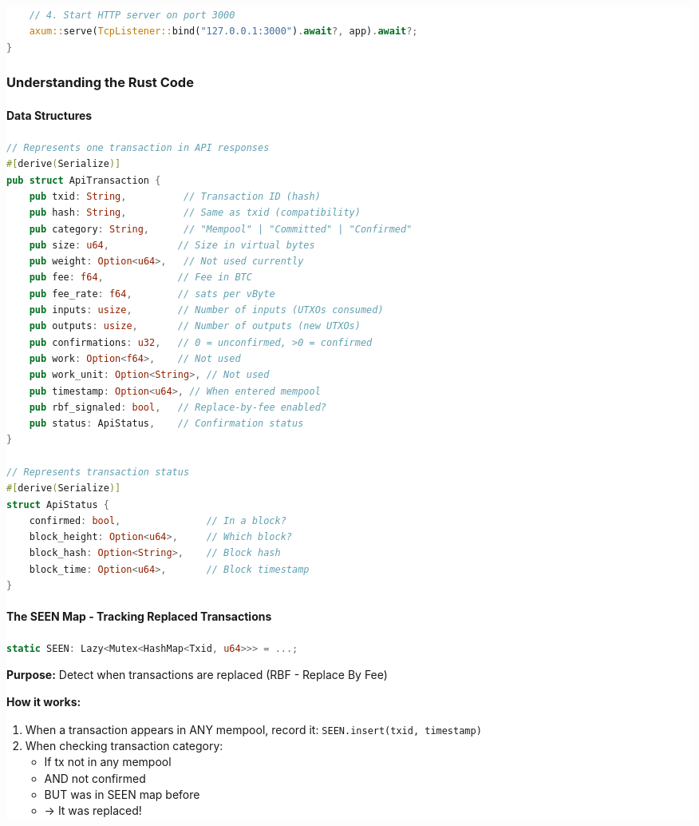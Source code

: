 ```rust
    // 4. Start HTTP server on port 3000
    axum::serve(TcpListener::bind("127.0.0.1:3000").await?, app).await?;
}
```

### Understanding the Rust Code

#### Data Structures

```rust
// Represents one transaction in API responses
#[derive(Serialize)]
pub struct ApiTransaction {
    pub txid: String,          // Transaction ID (hash)
    pub hash: String,          // Same as txid (compatibility)
    pub category: String,      // "Mempool" | "Committed" | "Confirmed"
    pub size: u64,            // Size in virtual bytes
    pub weight: Option<u64>,   // Not used currently
    pub fee: f64,             // Fee in BTC
    pub fee_rate: f64,        // sats per vByte
    pub inputs: usize,        // Number of inputs (UTXOs consumed)
    pub outputs: usize,       // Number of outputs (new UTXOs)
    pub confirmations: u32,   // 0 = unconfirmed, >0 = confirmed
    pub work: Option<f64>,    // Not used
    pub work_unit: Option<String>, // Not used
    pub timestamp: Option<u64>, // When entered mempool
    pub rbf_signaled: bool,   // Replace-by-fee enabled?
    pub status: ApiStatus,    // Confirmation status
}

// Represents transaction status
#[derive(Serialize)]
struct ApiStatus {
    confirmed: bool,               // In a block?
    block_height: Option<u64>,     // Which block?
    block_hash: Option<String>,    // Block hash
    block_time: Option<u64>,       // Block timestamp
}
```

#### The SEEN Map - Tracking Replaced Transactions

```rust
static SEEN: Lazy<Mutex<HashMap<Txid, u64>>> = ...;
```

**Purpose:** Detect when transactions are replaced (RBF - Replace By Fee)

**How it works:**
1. When a transaction appears in ANY mempool, record it: `SEEN.insert(txid, timestamp)`
2. When checking transaction category:
   - If tx not in any mempool
   - AND not confirmed
   - BUT was in SEEN map before
   - → It was replaced!
